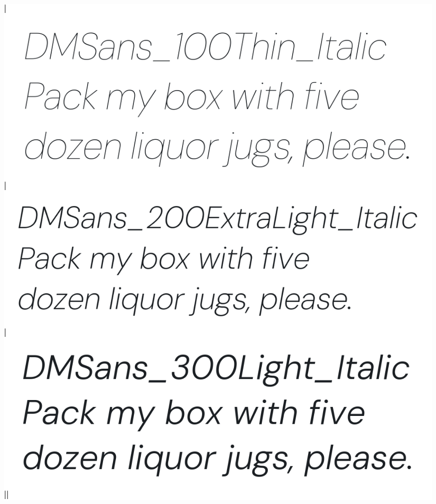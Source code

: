 |![DMSans_100Thin_Italic](.//100Thin_Italic/DMSans_100Thin_Italic.ttf.png)|![DMSans_200ExtraLight_Italic](.//200ExtraLight_Italic/DMSans_200ExtraLight_Italic.ttf.png)|![DMSans_300Light_Italic](.//300Light_Italic/DMSans_300Light_Italic.ttf.png)||